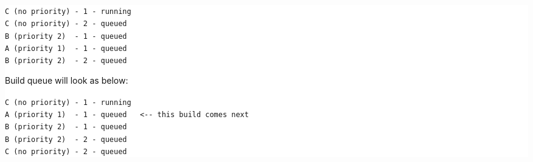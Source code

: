     C (no priority) - 1 - running
    C (no priority) - 2 - queued
    B (priority 2)  - 1 - queued
    A (priority 1)  - 1 - queued
    B (priority 2)  - 2 - queued

Build queue will look as below:

    C (no priority) - 1 - running
    A (priority 1)  - 1 - queued   <-- this build comes next
    B (priority 2)  - 1 - queued
    B (priority 2)  - 2 - queued
    C (no priority) - 2 - queued
